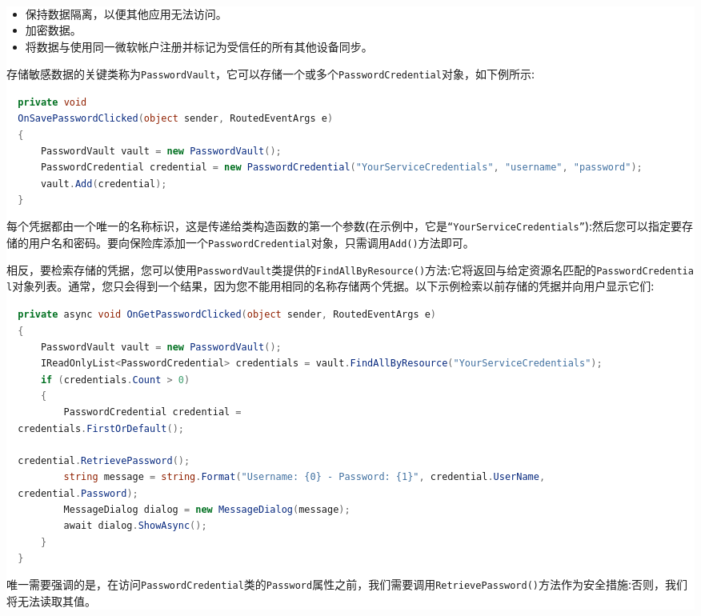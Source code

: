 *   保持数据隔离，以便其他应用无法访问。
*   加密数据。
*   将数据与使用同一微软帐户注册并标记为受信任的所有其他设备同步。

存储敏感数据的关键类称为`PasswordVault`，它可以存储一个或多个`PasswordCredential`对象，如下例所示:

```cs
  private void
  OnSavePasswordClicked(object sender, RoutedEventArgs e)
  {
      PasswordVault vault = new PasswordVault();
      PasswordCredential credential = new PasswordCredential("YourServiceCredentials", "username", "password");
      vault.Add(credential);
  }

```

每个凭据都由一个唯一的名称标识，这是传递给类构造函数的第一个参数(在示例中，它是`“YourServiceCredentials”`):然后您可以指定要存储的用户名和密码。要向保险库添加一个`PasswordCredential`对象，只需调用`Add()`方法即可。

相反，要检索存储的凭据，您可以使用`PasswordVault`类提供的`FindAllByResource()`方法:它将返回与给定资源名匹配的`PasswordCredential`对象列表。通常，您只会得到一个结果，因为您不能用相同的名称存储两个凭据。以下示例检索以前存储的凭据并向用户显示它们:

```cs
  private async void OnGetPasswordClicked(object sender, RoutedEventArgs e)
  {
      PasswordVault vault = new PasswordVault();
      IReadOnlyList<PasswordCredential> credentials = vault.FindAllByResource("YourServiceCredentials");
      if (credentials.Count > 0)
      {
          PasswordCredential credential =
  credentials.FirstOrDefault();

  credential.RetrievePassword();
          string message = string.Format("Username: {0} - Password: {1}", credential.UserName,
  credential.Password);
          MessageDialog dialog = new MessageDialog(message);
          await dialog.ShowAsync();
      }
  }

```

唯一需要强调的是，在访问`PasswordCredential`类的`Password`属性之前，我们需要调用`RetrievePassword()`方法作为安全措施:否则，我们将无法读取其值。
